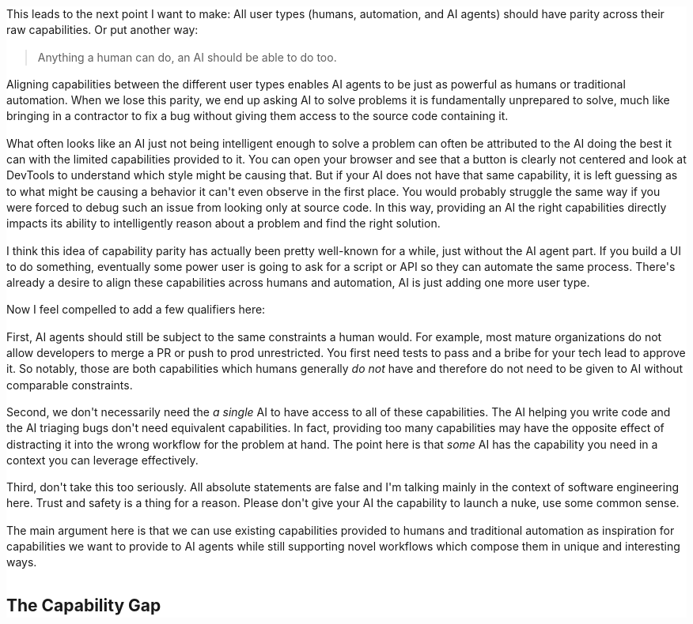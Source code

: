 This leads to the next point I want to make: All user types (humans, automation,
and AI agents) should have parity across their raw capabilities. Or put another
way:

> Anything a human can do, an AI should be able to do too.

Aligning capabilities between the different user types enables AI agents to be
just as powerful as humans or traditional automation. When we lose this parity,
we end up asking AI to solve problems it is fundamentally unprepared to solve,
much like bringing in a contractor to fix a bug without giving them access to
the source code containing it.

What often looks like an AI just not being intelligent enough to solve a problem
can often be attributed to the AI doing the best it can with the limited
capabilities provided to it. You can open your browser and see that a button is
clearly not centered and look at DevTools to understand which style might be
causing that. But if your AI does not have that same capability, it is left
guessing as to what might be causing a behavior it can't even observe in the
first place. You would probably struggle the same way if you were forced to
debug such an issue from looking only at source code. In this way, providing an
AI the right capabilities directly impacts its ability to intelligently reason
about a problem and find the right solution.

I think this idea of capability parity has actually been pretty well-known for a
while, just without the AI agent part. If you build a UI to do something,
eventually some power user is going to ask for a script or API so they can
automate the same process. There's already a desire to align these capabilities
across humans and automation, AI is just adding one more user type.

Now I feel compelled to add a few qualifiers here:

First, AI agents should still be subject to the same constraints a human would.
For example, most mature organizations do not allow developers to merge a PR or
push to prod unrestricted. You first need tests to pass and a bribe for your
tech lead to approve it. So notably, those are both capabilities which humans
generally _do not_ have and therefore do not need to be given to AI without
comparable constraints.

Second, we don't necessarily need the _a single_ AI to have access to all of
these capabilities. The AI helping you write code and the AI triaging bugs don't
need equivalent capabilities. In fact, providing too many capabilities may have
the opposite effect of distracting it into the wrong workflow for the problem at
hand. The point here is that _some_ AI has the capability you need in a context
you can leverage effectively.

Third, don't take this too seriously. All absolute statements are false and I'm
talking mainly in the context of software engineering here. Trust and safety is
a thing for a reason. Please don't give your AI the capability to launch a nuke,
use some common sense.

The main argument here is that we can use existing capabilities provided to
humans and traditional automation as inspiration for capabilities we want to
provide to AI agents while still supporting novel workflows which compose them
in unique and interesting ways.

## The Capability Gap
